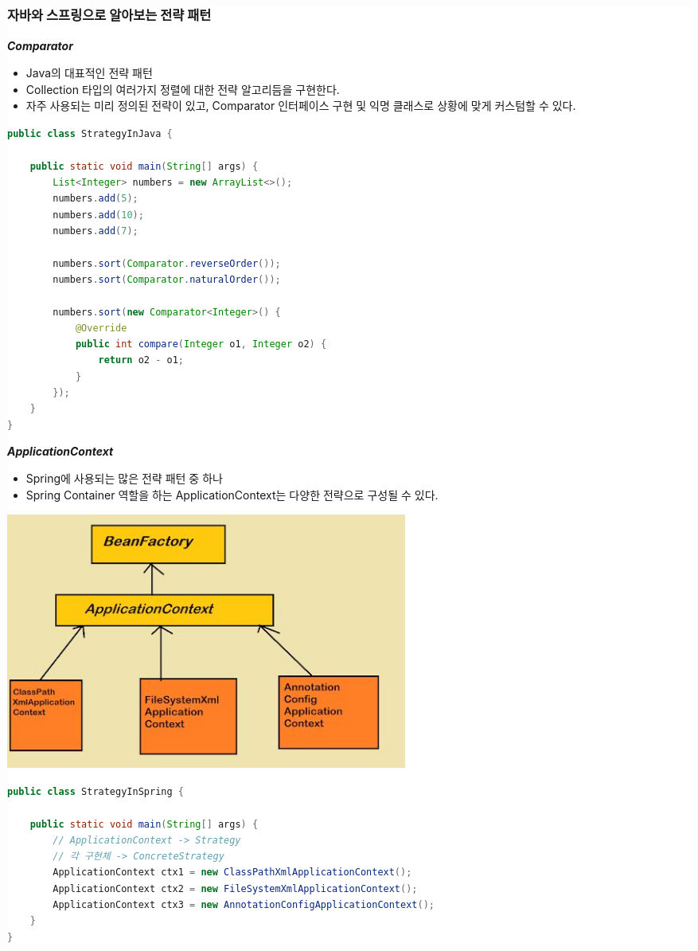 
### 자바와 스프링으로 알아보는 전략 패턴

**_Comparator_**
- Java의 대표적인 전략 패턴
- Collection 타입의 여러가지 정렬에 대한 전략 알고리듬을 구현한다.
- 자주 사용되는 미리 정의된 전략이 있고, Comparator 인터페이스 구현 및 익명 클래스로 상황에 맞게 커스텀할 수 있다.

```java
public class StrategyInJava {

    public static void main(String[] args) {
        List<Integer> numbers = new ArrayList<>();
        numbers.add(5);
        numbers.add(10);
        numbers.add(7);

        numbers.sort(Comparator.reverseOrder());
        numbers.sort(Comparator.naturalOrder());
        
        numbers.sort(new Comparator<Integer>() {
            @Override
            public int compare(Integer o1, Integer o2) {
                return o2 - o1;
            }
        });
    }
}
```

**_ApplicationContext_**

- Spring에 사용되는 많은 전략 패턴 중 하나
- Spring Container 역할을 하는 ApplicationContext는 다양한 전략으로 구성될 수 있다.

<img src="img3.png" width="500" alt="application_context"/> 

```java
public class StrategyInSpring {

    public static void main(String[] args) {
        // ApplicationContext -> Strategy
        // 각 구현체 -> ConcreteStrategy
        ApplicationContext ctx1 = new ClassPathXmlApplicationContext();
        ApplicationContext ctx2 = new FileSystemXmlApplicationContext();
        ApplicationContext ctx3 = new AnnotationConfigApplicationContext();
    }
}
```